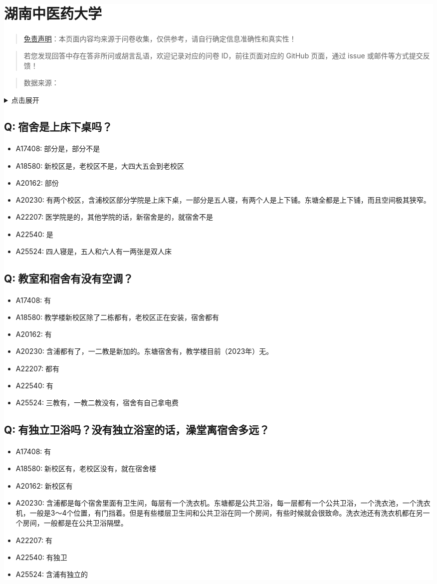 # 湖南中医药大学

> [免责声明](https://colleges.chat/#_3)：本页面内容均来源于问卷收集，仅供参考，请自行确定信息准确性和真实性！

> 若您发现回答中存在答非所问或胡言乱语，欢迎记录对应的问卷 ID，前往页面对应的 GitHub 页面，通过 issue 或邮件等方式提交反馈！

> 数据来源：

<details><summary>点击展开</summary></details>

## Q: 宿舍是上床下桌吗？

- A17408: 部分是，部分不是

- A18580: 新校区是，老校区不是，大四大五会到老校区

- A20162: 部份

- A20230: 有两个校区，含浦校区部分学院是上床下桌，一部分是五人寝，有两个人是上下铺。东塘全都是上下铺，而且空间极其狭窄。

- A22207: 医学院是的，其他学院的话，新宿舍是的，就宿舍不是

- A22540: 是

- A25524: 四人寝是，五人和六人有一两张是双人床

## Q: 教室和宿舍有没有空调？

- A17408: 有

- A18580: 教学楼新校区除了二栋都有，老校区正在安装，宿舍都有

- A20162: 有

- A20230: 含浦都有了，一二教是新加的。东塘宿舍有，教学楼目前（2023年）无。

- A22207: 都有

- A22540: 有

- A25524: 三教有，一教二教没有，宿舍有自己拿电费

## Q: 有独立卫浴吗？没有独立浴室的话，澡堂离宿舍多远？

- A17408: 有

- A18580: 新校区有，老校区没有，就在宿舍楼

- A20162: 新校区有

- A20230: 含浦都是每个宿舍里面有卫生间，每层有一个洗衣机。东塘都是公共卫浴，每一层都有一个公共卫浴，一个洗衣池，一个洗衣机，一般是3～4个位置，有门挡着。但是有些楼层卫生间和公共卫浴在同一个房间，有些时候就会很致命。洗衣池还有洗衣机都在另一个房间，一般都是在公共卫浴隔壁。

- A22207: 有

- A22540: 有独卫

- A25524: 含浦有独立的
